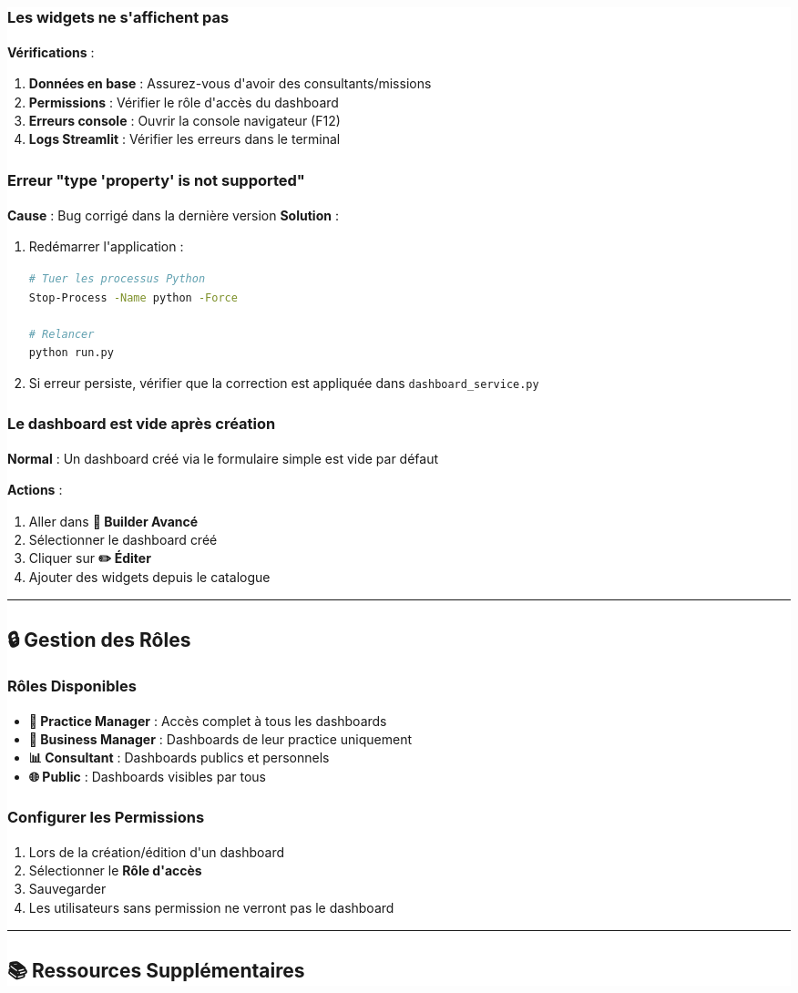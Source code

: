 ### Les widgets ne s'affichent pas

**Vérifications** :
1. **Données en base** : Assurez-vous d'avoir des consultants/missions
2. **Permissions** : Vérifier le rôle d'accès du dashboard
3. **Erreurs console** : Ouvrir la console navigateur (F12)
4. **Logs Streamlit** : Vérifier les erreurs dans le terminal

### Erreur "type 'property' is not supported"

**Cause** : Bug corrigé dans la dernière version
**Solution** :
1. Redémarrer l'application :
   ```bash
   # Tuer les processus Python
   Stop-Process -Name python -Force
   
   # Relancer
   python run.py
   ```
2. Si erreur persiste, vérifier que la correction est appliquée dans `dashboard_service.py`

### Le dashboard est vide après création

**Normal** : Un dashboard créé via le formulaire simple est vide par défaut

**Actions** :
1. Aller dans **🎨 Builder Avancé**
2. Sélectionner le dashboard créé
3. Cliquer sur **✏️ Éditer**
4. Ajouter des widgets depuis le catalogue

---

## 🔒 Gestion des Rôles

### Rôles Disponibles

- **👤 Practice Manager** : Accès complet à tous les dashboards
- **👥 Business Manager** : Dashboards de leur practice uniquement
- **📊 Consultant** : Dashboards publics et personnels
- **🌐 Public** : Dashboards visibles par tous

### Configurer les Permissions

1. Lors de la création/édition d'un dashboard
2. Sélectionner le **Rôle d'accès**
3. Sauvegarder
4. Les utilisateurs sans permission ne verront pas le dashboard

---

## 📚 Ressources Supplémentaires
